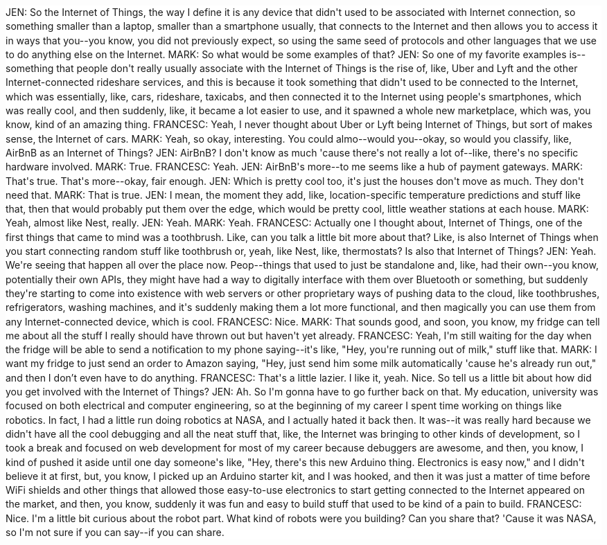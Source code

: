 JEN: So the Internet of Things, the way I define it is any device that didn't used to be associated with Internet connection, so something smaller than a laptop, smaller than a smartphone usually, that connects to the Internet and then allows you to access it in ways that you--you know, you did not previously expect, so using the same seed of protocols and other languages that we use to do anything else on the Internet.
MARK: So what would be some examples of that?
JEN: So one of my favorite examples is--something that people don't really usually associate with the Internet of Things is the rise of, like, Uber and Lyft and the other Internet-connected rideshare services, and this is because it took something that didn't used to be connected to the Internet, which was essentially, like, cars, rideshare, taxicabs, and then connected it to the Internet using people's smartphones, which was really cool, and then suddenly, like, it became a lot easier to use, and it spawned a whole new marketplace, which was, you know, kind of an amazing thing.
FRANCESC: Yeah, I never thought about Uber or Lyft being Internet of Things, but sort of makes sense, the Internet of cars.
MARK: Yeah, so okay, interesting. You could almo--would you--okay, so would you classify, like, AirBnB as an Internet of Things?
JEN: AirBnB? I don't know as much 'cause there's not really a lot of--like, there's no specific hardware involved.
MARK: True.
FRANCESC: Yeah.
JEN: AirBnB's more--to me seems like a hub of payment gateways.
MARK: That's true. That's more--okay, fair enough. 
JEN: Which is pretty cool too, it's just the houses don't move as much. They don't need that.
MARK: That is true.
JEN: I mean, the moment they add, like, location-specific temperature predictions and stuff like that, then that would probably put them over the edge, which would be pretty cool, little weather stations at each house.
MARK: Yeah, almost like Nest, really.
JEN: Yeah.
MARK: Yeah.
FRANCESC: Actually one I thought about, Internet of Things, one of the first things that came to mind was a toothbrush. Like, can you talk a little bit more about that? Like, is also Internet of Things when you start connecting random stuff like toothbrush or, yeah, like Nest, like, thermostats? Is also that Internet of Things?
JEN: Yeah. We're seeing that happen all over the place now. Peop--things that used to just be standalone and, like, had their own--you know, potentially their own APIs, they might have had a way to digitally interface with them over Bluetooth or something, but suddenly they're starting to come into existence with web servers or other proprietary ways of pushing data to the cloud, like toothbrushes, refrigerators, washing machines, and it's suddenly making them a lot more functional, and then magically you can use them from any Internet-connected device, which is cool.
FRANCESC: Nice.
MARK: That sounds good, and soon, you know, my fridge can tell me about all the stuff I really should have thrown out but haven't yet already.
FRANCESC: Yeah, I'm still waiting for the day when the fridge will be able to send a notification to my phone saying--it's like, "Hey, you're running out of milk," stuff like that.
MARK: I want my fridge to just send an order to Amazon saying, "Hey, just send him some milk automatically 'cause he's already run out," and then I don’t even have to do anything.
FRANCESC: That's a little lazier. I like it, yeah. Nice. So tell us a little bit about how did you get involved with the Internet of Things?
JEN: Ah. So I'm gonna have to go further back on that. My education, university was focused on both electrical and computer engineering, so at the beginning of my career I spent time working on things like robotics. In fact, I had a little run doing robotics at NASA, and I actually hated it back then. It was--it was really hard because we didn't have all the cool debugging and all the neat stuff that, like, the Internet was bringing to other kinds of development, so I took a break and focused on web development for most of my career because debuggers are awesome, and then, you know, I kind of pushed it aside until one day someone's like, "Hey, there's this new Arduino thing. Electronics is easy now," and I didn't believe it at first, but, you know, I picked up an Arduino starter kit, and I was hooked, and then it was just a matter of time before WiFi shields and other things that allowed those easy-to-use electronics to start getting connected to the Internet appeared on the market, and then, you know, suddenly it was fun and easy to build stuff that used to be kind of a pain to build.
FRANCESC: Nice. I'm a little bit curious about the robot part. What kind of robots were you building? Can you share that? 'Cause it was NASA, so I'm not sure if you can say--if you can share.